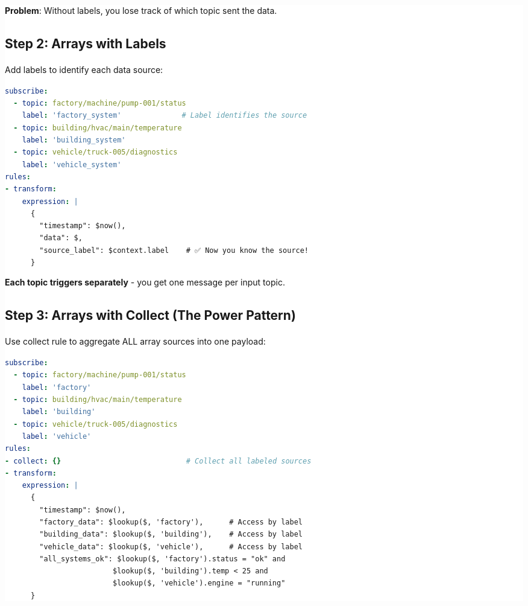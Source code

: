 **Problem**: Without labels, you lose track of which topic sent the data.

## Step 2: Arrays with Labels

Add labels to identify each data source:

```yaml
subscribe:
  - topic: factory/machine/pump-001/status
    label: 'factory_system'              # Label identifies the source
  - topic: building/hvac/main/temperature  
    label: 'building_system'
  - topic: vehicle/truck-005/diagnostics
    label: 'vehicle_system'
rules:
- transform:
    expression: |
      {
        "timestamp": $now(),
        "data": $,
        "source_label": $context.label    # ✅ Now you know the source!
      }
```

**Each topic triggers separately** - you get one message per input topic.

## Step 3: Arrays with Collect (The Power Pattern)

Use collect rule to aggregate ALL array sources into one payload:

```yaml
subscribe:
  - topic: factory/machine/pump-001/status
    label: 'factory'
  - topic: building/hvac/main/temperature  
    label: 'building'
  - topic: vehicle/truck-005/diagnostics
    label: 'vehicle'
rules:
- collect: {}                             # Collect all labeled sources
- transform:
    expression: |
      {
        "timestamp": $now(),
        "factory_data": $lookup($, 'factory'),      # Access by label
        "building_data": $lookup($, 'building'),    # Access by label  
        "vehicle_data": $lookup($, 'vehicle'),      # Access by label
        "all_systems_ok": $lookup($, 'factory').status = "ok" and 
                         $lookup($, 'building').temp < 25 and
                         $lookup($, 'vehicle').engine = "running"
      }
```
